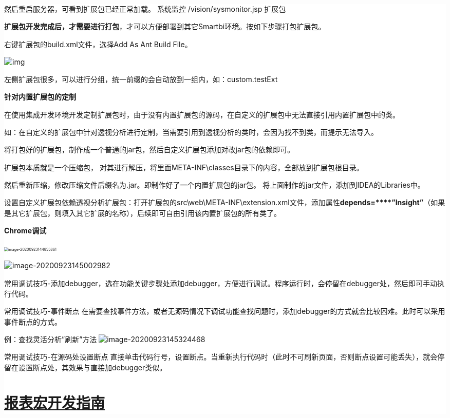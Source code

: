 然后重启服务器，可看到扩展包已经正常加载。
系统监控 /vision/sysmonitor.jsp 扩展包



**扩展包开发完成后，才需要进行打包**，才可以方便部署到其它Smartbi环境。按如下步骤打包扩展包。

右键扩展包的build.xml文件，选择Add As Ant Build File。

![img](https://cdn.jsdelivr.net/gh/k2easy/picgo/2020/09/2320200923140641.png)



左侧扩展包很多，可以进行分组，统一前缀的会自动放到一组内，如：custom.testExt

**针对内置扩展包的定制**

在使用集成开发环境开发定制扩展包时，由于没有内置扩展包的源码，在自定义的扩展包中无法直接引用内置扩展包中的类。

如：在自定义的扩展包中针对透视分析进行定制，当需要引用到透视分析的类时，会因为找不到类，而提示无法导入。

将打包好的扩展包，制作成一个普通的jar包，然后自定义扩展包添加对改jar包的依赖即可。

扩展包本质就是一个压缩包， 对其进行解压，将里面META-INF\classes目录下的内容，全部放到扩展包根目录。

然后重新压缩，修改压缩文件后缀名为.jar。即制作好了一个内置扩展包的jar包。
将上面制作的jar文件，添加到IDEA的Libraries中。

设置自定义扩展包依赖透视分析扩展包：打开扩展包的src\web\META-INF\extension.xml文件，添加属性**depends=****”****Insight****”**（如果是其它扩展包，则填入其它扩展的名称），后续即可自由引用该内置扩展包的所有类了。



**Chrome调试**

<img src="/Users/demo/Library/Application%20Support/typora-user-images/image-20200923144855861.png" alt="image-20200923144855861" style="zoom:50%;" />

![image-20200923145002982](https://cdn.jsdelivr.net/gh/k2easy/picgo/2020/09/2320200923145003.png)



常用调试技巧-添加debugger，选在功能关键步骤处添加debugger，方便进行调试。程序运行时，会停留在debugger处，然后即可手动执行代码。

常用调试技巧-事件断点
   在需要查找事件方法，或者无源码情况下调试功能查找问题时，添加debugger的方式就会比较困难。此时可以采用事件断点的方式。

例：查找灵活分析”刷新”方法
![image-20200923145324468](https://cdn.jsdelivr.net/gh/k2easy/picgo/2020/09/2320200923145324.png)



常用调试技巧-在源码处设置断点
直接单击代码行号，设置断点。当重新执行代码时（此时不可刷新页面，否则断点设置可能丢失），就会停留在设置断点处，其效果与直接加debugger类似。







# [报表宏开发指南](http://wiki.smartbi.com.cn:18081/pages/viewpage.action?pageId=27001831)
